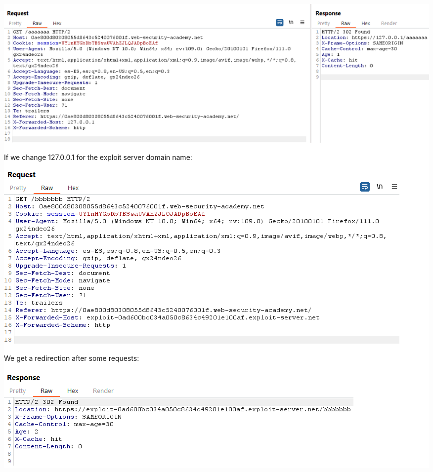![img](media/3aeecadb7718a15823a53c68bbed6f55.png)

If we change 127.0.0.1 for the exploit server domain name:

![img](media/b7e040272d8e28505e1ed22e1e665c19.png)

We get a redirection after some requests:

![img](media/db145a2787765d8647fb04658457ff10.png)
